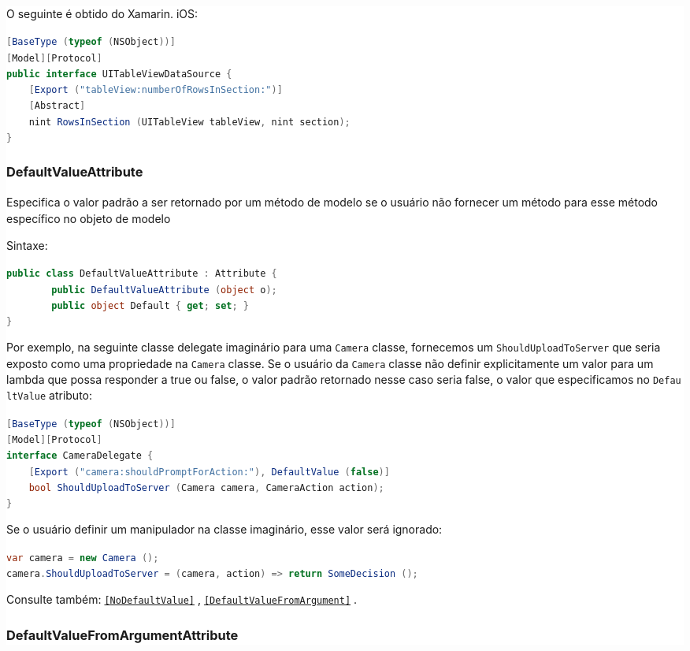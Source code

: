 O seguinte é obtido do Xamarin. iOS:

```csharp
[BaseType (typeof (NSObject))]
[Model][Protocol]
public interface UITableViewDataSource {
    [Export ("tableView:numberOfRowsInSection:")]
    [Abstract]
    nint RowsInSection (UITableView tableView, nint section);
}
```

<a name="DefaultValueAttribute"></a>

### <a name="defaultvalueattribute"></a>DefaultValueAttribute

Especifica o valor padrão a ser retornado por um método de modelo se o usuário não fornecer um método para esse método específico no objeto de modelo

Sintaxe:

```csharp
public class DefaultValueAttribute : Attribute {
        public DefaultValueAttribute (object o);
        public object Default { get; set; }
}
```

Por exemplo, na seguinte classe delegate imaginário para uma `Camera` classe, fornecemos um `ShouldUploadToServer` que seria exposto como uma propriedade na `Camera` classe. Se o usuário da `Camera` classe não definir explicitamente um valor para um lambda que possa responder a true ou false, o valor padrão retornado nesse caso seria false, o valor que especificamos no `DefaultValue` atributo:

```csharp
[BaseType (typeof (NSObject))]
[Model][Protocol]
interface CameraDelegate {
    [Export ("camera:shouldPromptForAction:"), DefaultValue (false)]
    bool ShouldUploadToServer (Camera camera, CameraAction action);
}
```

Se o usuário definir um manipulador na classe imaginário, esse valor será ignorado:

```csharp
var camera = new Camera ();
camera.ShouldUploadToServer = (camera, action) => return SomeDecision ();
```

Consulte também: [`[NoDefaultValue]`](#NoDefaultValueAttribute) , [`[DefaultValueFromArgument]`](#DefaultValueFromArgumentAttribute) .

<a name="DefaultValueFromArgumentAttribute"></a>

### <a name="defaultvaluefromargumentattribute"></a>DefaultValueFromArgumentAttribute

